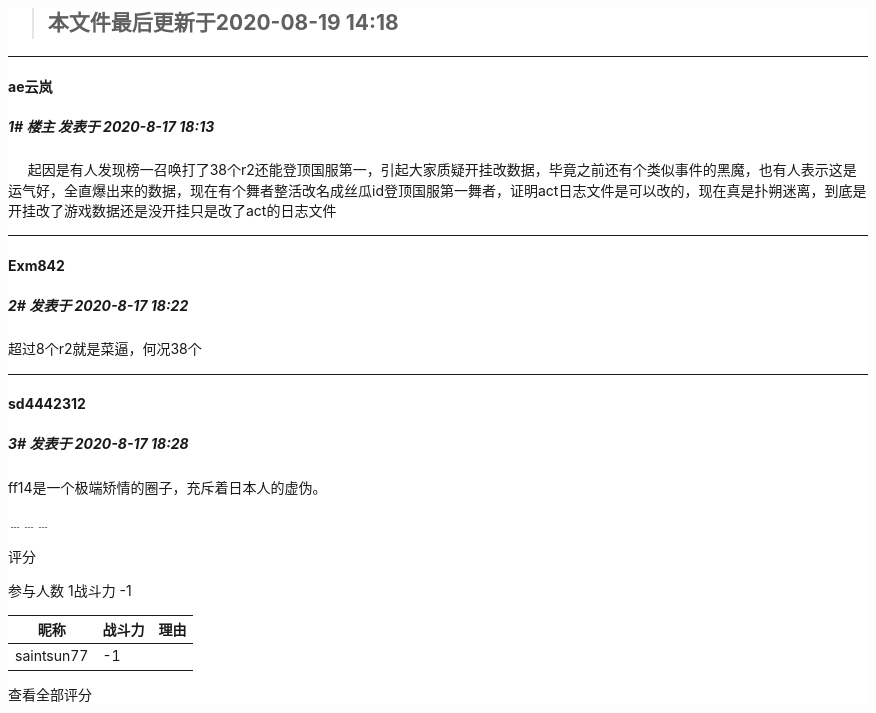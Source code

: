 > ## **本文件最后更新于2020-08-19 14:18** 



-----

####  ae云岚  
##### 1#       楼主       发表于 2020-8-17 18:13




     起因是有人发现榜一召唤打了38个r2还能登顶国服第一，引起大家质疑开挂改数据，毕竟之前还有个类似事件的黑魔，也有人表示这是运气好，全直爆出来的数据，现在有个舞者整活改名成丝瓜id登顶国服第一舞者，证明act日志文件是可以改的，现在真是扑朔迷离，到底是开挂改了游戏数据还是没开挂只是改了act的日志文件








-----

####  Exm842  
##### 2#       发表于 2020-8-17 18:22




超过8个r2就是菜逼，何况38个







-----

####  sd4442312  
##### 3#       发表于 2020-8-17 18:28




ff14是一个极端矫情的圈子，充斥着日本人的虚伪。



﹍﹍﹍

评分





 参与人数 1战斗力 -1

|昵称|战斗力|理由|
|----|---|---|
| saintsun77|-1||



查看全部评分


